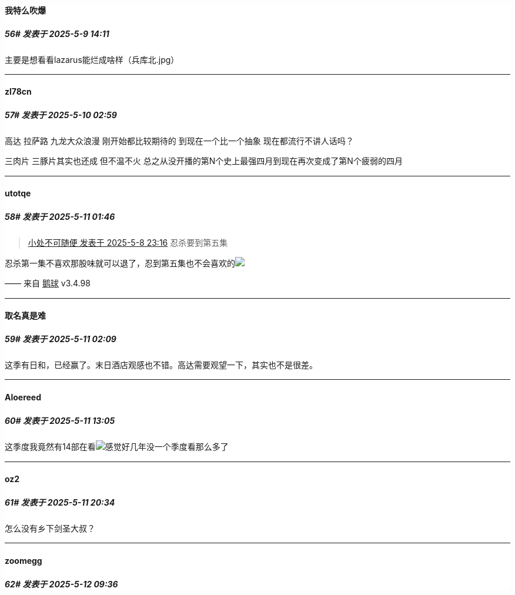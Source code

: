 ####  我特么吹爆  
##### 56#       发表于 2025-5-9 14:11

主要是想看看lazarus能烂成啥样（兵库北.jpg）


*****

####  zl78cn  
##### 57#       发表于 2025-5-10 02:59

高达 拉萨路 九龙大众浪漫 刚开始都比较期待的 到现在一个比一个抽象 现在都流行不讲人话吗？

三肉片 三豚片其实也还成 但不温不火 总之从没开播的第N个史上最强四月到现在再次变成了第N个疲弱的四月 


*****

####  utotqe  
##### 58#       发表于 2025-5-11 01:46

<blockquote><a href="httphttps://stage1st.com/2b/forum.php?mod=redirect&amp;goto=findpost&amp;pid=67795064&amp;ptid=2251335" target="_blank">小处不可随便 发表于 2025-5-8 23:16</a>
忍杀要到第五集</blockquote>
忍杀第一集不喜欢那股味就可以退了，忍到第五集也不会喜欢的<img src="https://static.stage1st.com/image/smiley/face2017/064.png" referrerpolicy="no-referrer">

—— 来自 [鹅球](https://www.pgyer.com/GcUxKd4w) v3.4.98


*****

####  取名真是难  
##### 59#       发表于 2025-5-11 02:09

这季有日和，已经赢了。末日酒店观感也不错。高达需要观望一下，其实也不是很差。


*****

####  Aloereed  
##### 60#       发表于 2025-5-11 13:05

这季度我竟然有14部在看<img src="https://static.stage1st.com/image/smiley/face2017/112.png" referrerpolicy="no-referrer">感觉好几年没一个季度看那么多了


*****

####  oz2  
##### 61#       发表于 2025-5-11 20:34

怎么没有乡下剑圣大叔？


*****

####  zoomegg  
##### 62#       发表于 2025-5-12 09:36
